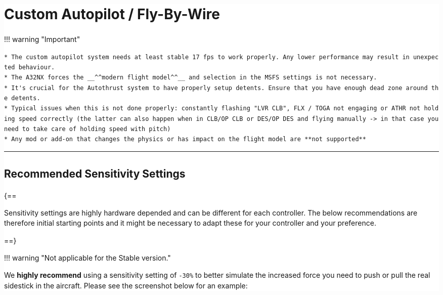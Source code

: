 # Custom Autopilot / Fly-By-Wire

!!! warning "Important"

    * The custom autopilot system needs at least stable 17 fps to work properly. Any lower performance may result in unexpected behaviour.
    * The A32NX forces the __^^modern flight model^^__ and selection in the MSFS settings is not necessary.
    * It's crucial for the Autothrust system to have properly setup detents. Ensure that you have enough dead zone around the detents.
    * Typical issues when this is not done properly: constantly flashing "LVR CLB", FLX / TOGA not engaging or ATHR not holding speed correctly (the latter can also happen when in CLB/OP CLB or DES/OP DES and flying manually -> in that case you need to take care of holding speed with pitch)
    * Any mod or add-on that changes the physics or has impact on the flight model are **not supported**

***

## Recommended Sensitivity Settings

{==

Sensitivity settings are highly hardware depended and can be different for each controller. The below recommendations are therefore initial starting points and it might be necessary to adapt these for your controller and your preference.

==}

!!! warning "Not applicable for the Stable version."

We **highly recommend** using a sensitivity setting of `-30%` to better simulate the increased force you need to push or pull the real sidestick in the aircraft. Please see the screenshot below for an example:

